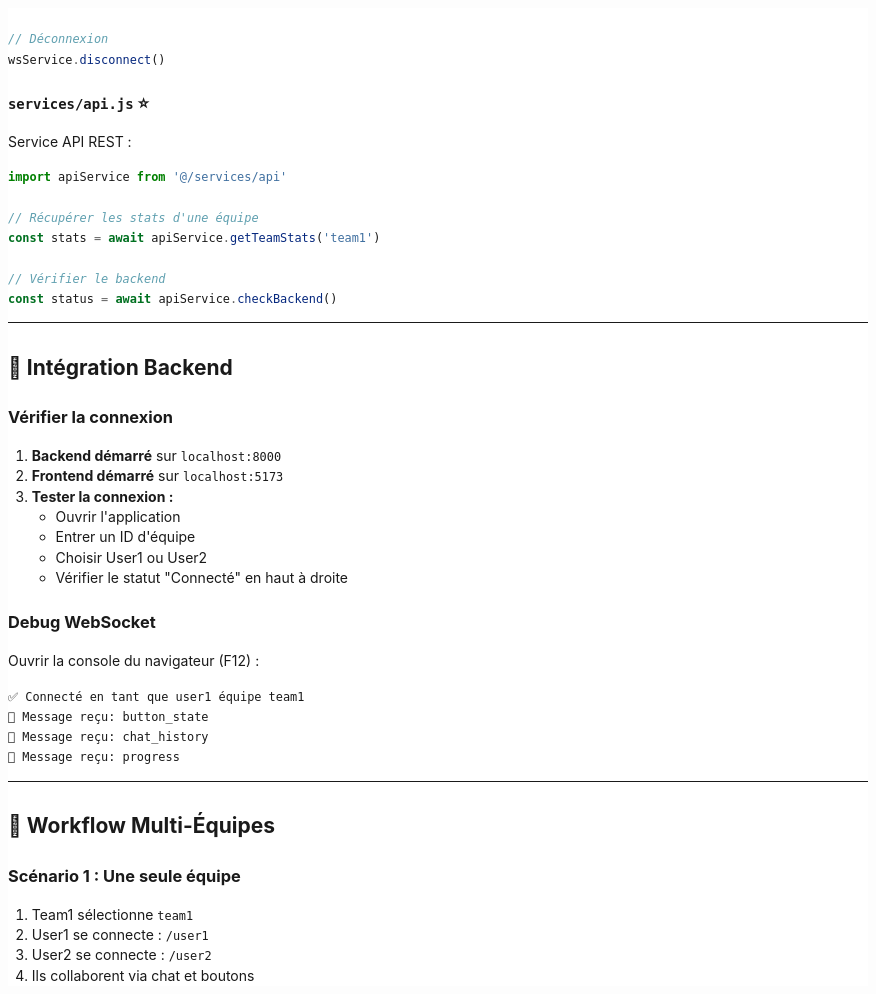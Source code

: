 ```javascript

// Déconnexion
wsService.disconnect()
```

### `services/api.js` ⭐

Service API REST :

```javascript
import apiService from '@/services/api'

// Récupérer les stats d'une équipe
const stats = await apiService.getTeamStats('team1')

// Vérifier le backend
const status = await apiService.checkBackend()
```

---

## 🎯 Intégration Backend

### Vérifier la connexion

1. **Backend démarré** sur `localhost:8000`
2. **Frontend démarré** sur `localhost:5173`
3. **Tester la connexion :**
   - Ouvrir l'application
   - Entrer un ID d'équipe
   - Choisir User1 ou User2
   - Vérifier le statut "Connecté" en haut à droite

### Debug WebSocket

Ouvrir la console du navigateur (F12) :

```
✅ Connecté en tant que user1 équipe team1
📨 Message reçu: button_state
📨 Message reçu: chat_history
📨 Message reçu: progress
```

---

## 🔄 Workflow Multi-Équipes

### Scénario 1 : Une seule équipe

1. Team1 sélectionne `team1`
2. User1 se connecte : `/user1`
3. User2 se connecte : `/user2`
4. Ils collaborent via chat et boutons
